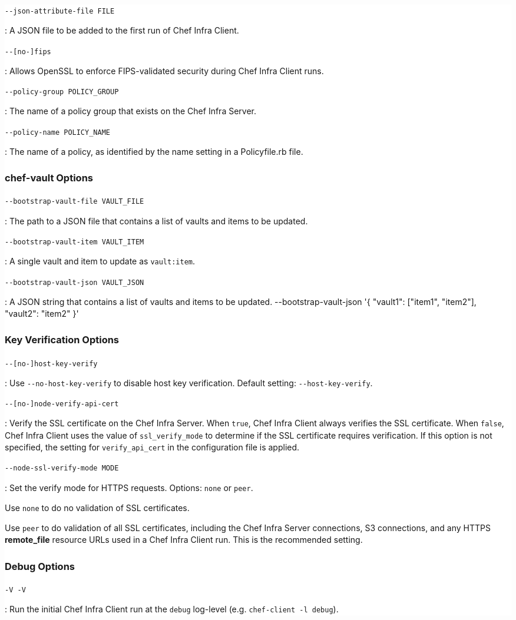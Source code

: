 `--json-attribute-file FILE`

: A JSON file to be added to the first run of Chef Infra Client.

`--[no-]fips`

: Allows OpenSSL to enforce FIPS-validated security during Chef Infra Client runs.

`--policy-group POLICY_GROUP`

: The name of a policy group that exists on the Chef Infra Server.

`--policy-name POLICY_NAME`

: The name of a policy, as identified by the name setting in a Policyfile.rb file.

### chef-vault Options

`--bootstrap-vault-file VAULT_FILE`

: The path to a JSON file that contains a list of vaults and items to be updated.

`--bootstrap-vault-item VAULT_ITEM`

: A single vault and item to update as `vault:item`.

`--bootstrap-vault-json VAULT_JSON`

: A JSON string that contains a list of vaults and items to be updated. --bootstrap-vault-json '{ "vault1": \["item1", "item2"\], "vault2": "item2" }'

### Key Verification Options

`--[no-]host-key-verify`

: Use `--no-host-key-verify` to disable host key verification. Default setting: `--host-key-verify`.

`--[no-]node-verify-api-cert`

: Verify the SSL certificate on the Chef Infra Server. When `true`, Chef Infra Client always verifies the SSL certificate. When `false`, Chef Infra Client uses the value of `ssl_verify_mode` to determine if the SSL certificate requires verification. If this option is not specified, the setting for `verify_api_cert` in the configuration file is applied.

`--node-ssl-verify-mode MODE`

: Set the verify mode for HTTPS requests. Options: `none` or `peer`.

  Use `none` to do no validation of SSL certificates.

   Use `peer` to do validation of all SSL certificates, including the
   Chef Infra Server connections, S3 connections, and any HTTPS
   **remote_file** resource URLs used in a Chef Infra Client run. This
   is the recommended setting.

### Debug Options

`-V -V`

: Run the initial Chef Infra Client run at the `debug` log-level (e.g. `chef-client -l debug`).
